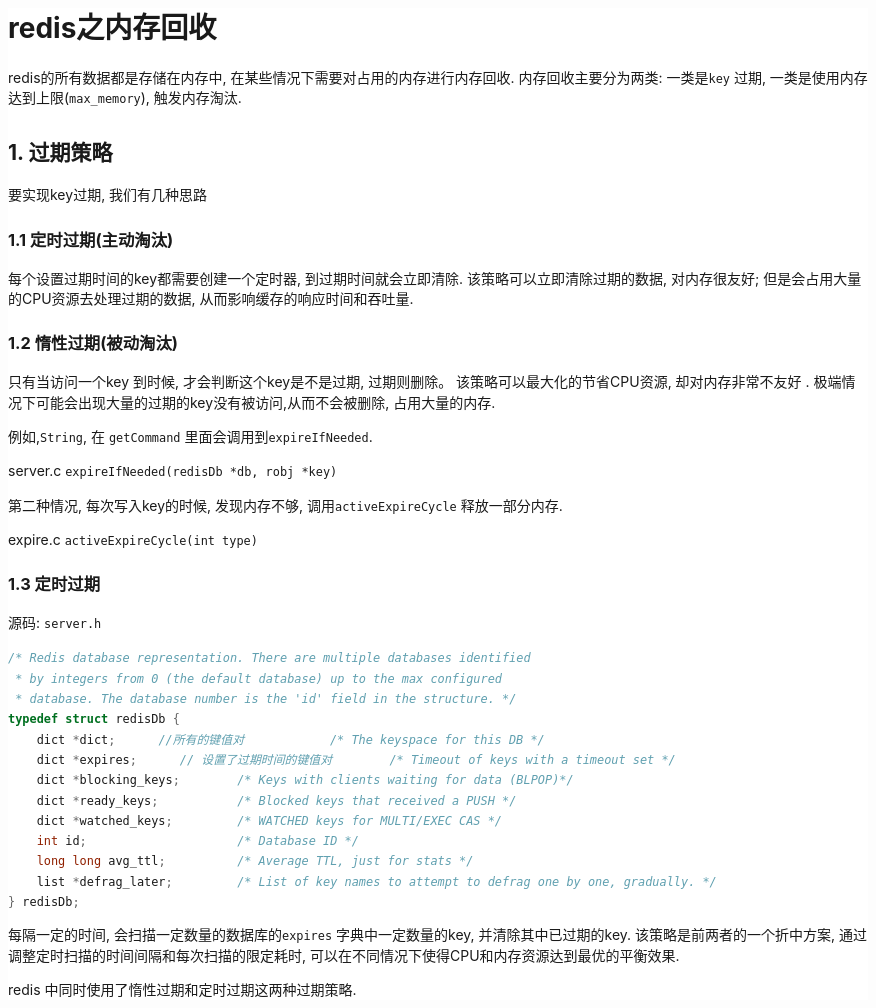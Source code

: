 # redis之内存回收

redis的所有数据都是存储在内存中, 在某些情况下需要对占用的内存进行内存回收. 内存回收主要分为两类: 一类是`key` 过期, 一类是使用内存达到上限(`max_memory`), 触发内存淘汰. 



## 1. 过期策略

要实现key过期, 我们有几种思路

### 1.1 定时过期(主动淘汰)

每个设置过期时间的key都需要创建一个定时器, 到过期时间就会立即清除. 该策略可以立即清除过期的数据, 对内存很友好; 但是会占用大量的CPU资源去处理过期的数据, 从而影响缓存的响应时间和吞吐量. 

### 1.2 惰性过期(被动淘汰)

只有当访问一个key 到时候, 才会判断这个key是不是过期, 过期则删除。 该策略可以最大化的节省CPU资源, 却对内存非常不友好 . 极端情况下可能会出现大量的过期的key没有被访问,从而不会被删除, 占用大量的内存. 

例如,`String`, 在 `getCommand` 里面会调用到`expireIfNeeded`. 

server.c  `expireIfNeeded(redisDb *db, robj *key)`

第二种情况, 每次写入key的时候, 发现内存不够, 调用`activeExpireCycle` 释放一部分内存. 

expire.c   `activeExpireCycle(int type)`



###  1.3  定时过期

源码: `server.h`

```c
/* Redis database representation. There are multiple databases identified
 * by integers from 0 (the default database) up to the max configured
 * database. The database number is the 'id' field in the structure. */
typedef struct redisDb {
    dict *dict;      //所有的键值对            /* The keyspace for this DB */
    dict *expires;      // 设置了过期时间的键值对        /* Timeout of keys with a timeout set */
    dict *blocking_keys;        /* Keys with clients waiting for data (BLPOP)*/
    dict *ready_keys;           /* Blocked keys that received a PUSH */
    dict *watched_keys;         /* WATCHED keys for MULTI/EXEC CAS */
    int id;                     /* Database ID */
    long long avg_ttl;          /* Average TTL, just for stats */
    list *defrag_later;         /* List of key names to attempt to defrag one by one, gradually. */
} redisDb;
```



每隔一定的时间, 会扫描一定数量的数据库的`expires` 字典中一定数量的key, 并清除其中已过期的key. 该策略是前两者的一个折中方案, 通过调整定时扫描的时间间隔和每次扫描的限定耗时, 可以在不同情况下使得CPU和内存资源达到最优的平衡效果. 

redis 中同时使用了惰性过期和定时过期这两种过期策略. 
